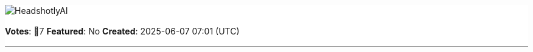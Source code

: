 ![HeadshotlyAI](https://ph-files.imgix.net/c03fae71-c421-4e9f-8945-d9d8eca7b88b.png?auto=format)

**Votes**: 🔺7
**Featured**: No
**Created**: 2025-06-07 07:01 (UTC)

---

